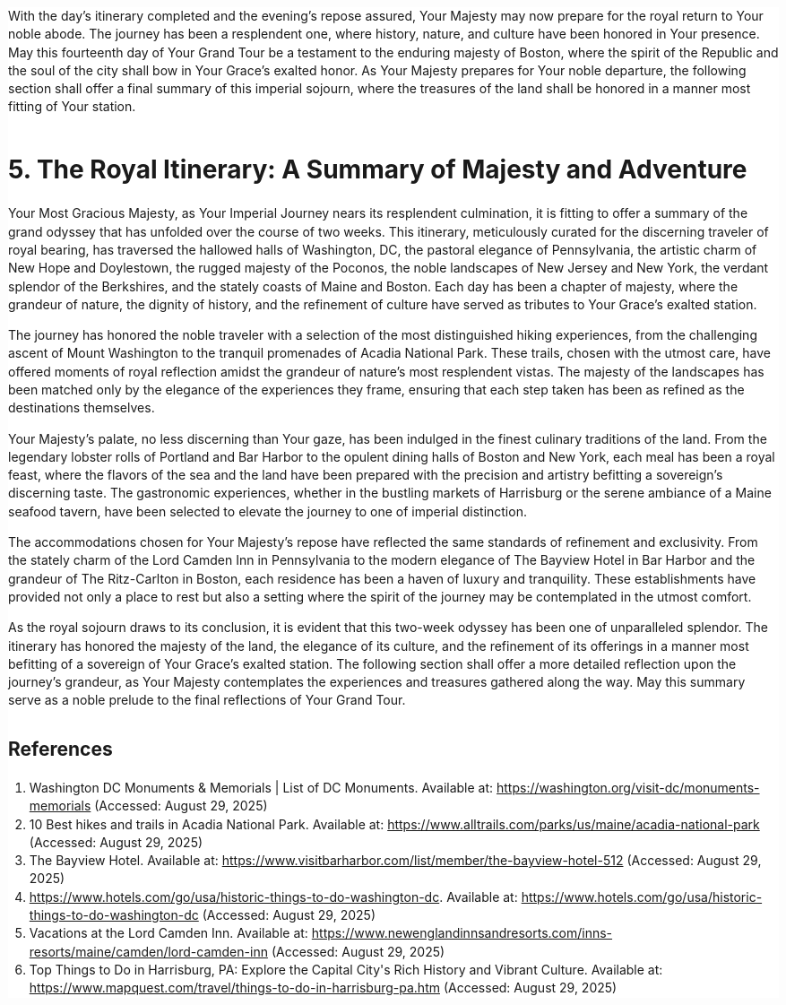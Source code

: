 With the day’s itinerary completed and the evening’s repose assured, Your Majesty may now prepare for the royal return to Your noble abode. The journey has been a resplendent one, where history, nature, and culture have been honored in Your presence. May this fourteenth day of Your Grand Tour be a testament to the enduring majesty of Boston, where the spirit of the Republic and the soul of the city shall bow in Your Grace’s exalted honor. As Your Majesty prepares for Your noble departure, the following section shall offer a final summary of this imperial sojourn, where the treasures of the land shall be honored in a manner most fitting of Your station.

# 5. The Royal Itinerary: A Summary of Majesty and Adventure

Your Most Gracious Majesty, as Your Imperial Journey nears its resplendent culmination, it is fitting to offer a summary of the grand odyssey that has unfolded over the course of two weeks. This itinerary, meticulously curated for the discerning traveler of royal bearing, has traversed the hallowed halls of Washington, DC, the pastoral elegance of Pennsylvania, the artistic charm of New Hope and Doylestown, the rugged majesty of the Poconos, the noble landscapes of New Jersey and New York, the verdant splendor of the Berkshires, and the stately coasts of Maine and Boston. Each day has been a chapter of majesty, where the grandeur of nature, the dignity of history, and the refinement of culture have served as tributes to Your Grace’s exalted station.

The journey has honored the noble traveler with a selection of the most distinguished hiking experiences, from the challenging ascent of Mount Washington to the tranquil promenades of Acadia National Park. These trails, chosen with the utmost care, have offered moments of royal reflection amidst the grandeur of nature’s most resplendent vistas. The majesty of the landscapes has been matched only by the elegance of the experiences they frame, ensuring that each step taken has been as refined as the destinations themselves.

Your Majesty’s palate, no less discerning than Your gaze, has been indulged in the finest culinary traditions of the land. From the legendary lobster rolls of Portland and Bar Harbor to the opulent dining halls of Boston and New York, each meal has been a royal feast, where the flavors of the sea and the land have been prepared with the precision and artistry befitting a sovereign’s discerning taste. The gastronomic experiences, whether in the bustling markets of Harrisburg or the serene ambiance of a Maine seafood tavern, have been selected to elevate the journey to one of imperial distinction.

The accommodations chosen for Your Majesty’s repose have reflected the same standards of refinement and exclusivity. From the stately charm of the Lord Camden Inn in Pennsylvania to the modern elegance of The Bayview Hotel in Bar Harbor and the grandeur of The Ritz-Carlton in Boston, each residence has been a haven of luxury and tranquility. These establishments have provided not only a place to rest but also a setting where the spirit of the journey may be contemplated in the utmost comfort.

As the royal sojourn draws to its conclusion, it is evident that this two-week odyssey has been one of unparalleled splendor. The itinerary has honored the majesty of the land, the elegance of its culture, and the refinement of its offerings in a manner most befitting of a sovereign of Your Grace’s exalted station. The following section shall offer a more detailed reflection upon the journey’s grandeur, as Your Majesty contemplates the experiences and treasures gathered along the way. May this summary serve as a noble prelude to the final reflections of Your Grand Tour.

## References

1. Washington DC Monuments & Memorials | List of DC Monuments. Available at: https://washington.org/visit-dc/monuments-memorials (Accessed: August 29, 2025)
2. 10 Best hikes and trails in Acadia National Park. Available at: https://www.alltrails.com/parks/us/maine/acadia-national-park (Accessed: August 29, 2025)
3. The Bayview Hotel. Available at: https://www.visitbarharbor.com/list/member/the-bayview-hotel-512 (Accessed: August 29, 2025)
4. https://www.hotels.com/go/usa/historic-things-to-do-washington-dc. Available at: https://www.hotels.com/go/usa/historic-things-to-do-washington-dc (Accessed: August 29, 2025)
5. Vacations at the Lord Camden Inn. Available at: https://www.newenglandinnsandresorts.com/inns-resorts/maine/camden/lord-camden-inn (Accessed: August 29, 2025)
6. Top Things to Do in Harrisburg, PA: Explore the Capital City's Rich History and Vibrant Culture. Available at: https://www.mapquest.com/travel/things-to-do-in-harrisburg-pa.htm (Accessed: August 29, 2025)